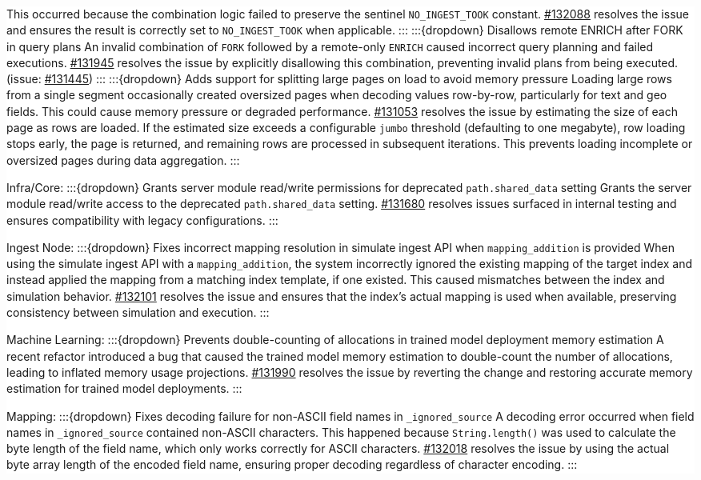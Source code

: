 This occurred because the combination logic failed to preserve the sentinel `NO_INGEST_TOOK` constant.
[#132088](https://github.com/elastic/elasticsearch/pull/132088) resolves the issue and ensures the result is correctly set to `NO_INGEST_TOOK` when applicable.
:::
:::{dropdown} Disallows remote ENRICH after FORK in query plans
An invalid combination of `FORK` followed by a remote-only `ENRICH` caused incorrect query planning and failed executions. [#131945](https://github.com/elastic/elasticsearch/pull/131945) resolves the issue by explicitly disallowing this combination, preventing invalid plans from being executed. (issue: [#131445](https://github.com/elastic/elasticsearch/issues/131445))
:::
:::{dropdown} Adds support for splitting large pages on load to avoid memory pressure
Loading large rows from a single segment occasionally created oversized pages when decoding values row-by-row, particularly for text and geo fields.
This could cause memory pressure or degraded performance.
[#131053](https://github.com/elastic/elasticsearch/pull/131053) resolves the issue by estimating the size of each page as rows are loaded.
If the estimated size exceeds a configurable `jumbo` threshold (defaulting to one megabyte), row loading stops early, the page is returned, and remaining rows are processed in subsequent iterations.
This prevents loading incomplete or oversized pages during data aggregation.
:::

Infra/Core:
:::{dropdown} Grants server module read/write permissions for deprecated `path.shared_data` setting
Grants the server module read/write access to the deprecated `path.shared_data` setting.
[#131680](https://github.com/elastic/elasticsearch/pull/131680) resolves issues surfaced in internal testing and ensures compatibility with legacy configurations.
:::

Ingest Node:
:::{dropdown} Fixes incorrect mapping resolution in simulate ingest API when `mapping_addition` is provided
When using the simulate ingest API with a `mapping_addition`, the system incorrectly ignored the existing mapping of the target index and instead applied the mapping from a matching index template, if one existed.
This caused mismatches between the index and simulation behavior.
[#132101](https://github.com/elastic/elasticsearch/pull/132101) resolves the issue and ensures that the index’s actual mapping is used when available, preserving consistency between simulation and execution.
:::

Machine Learning:
:::{dropdown} Prevents double-counting of allocations in trained model deployment memory estimation
A recent refactor introduced a bug that caused the trained model memory estimation to double-count the number of allocations, leading to inflated memory usage projections.
[#131990](https://github.com/elastic/elasticsearch/pull/131990) resolves the issue by reverting the change and restoring accurate memory estimation for trained model deployments.
:::

Mapping:
:::{dropdown} Fixes decoding failure for non-ASCII field names in `_ignored_source`
A decoding error occurred when field names in `_ignored_source` contained non-ASCII characters.
This happened because `String.length()` was used to calculate the byte length of the field name, which only works correctly for ASCII characters.
[#132018](https://github.com/elastic/elasticsearch/pull/132018) resolves the issue by using the actual byte array length of the encoded field name, ensuring proper decoding regardless of character encoding.
:::
